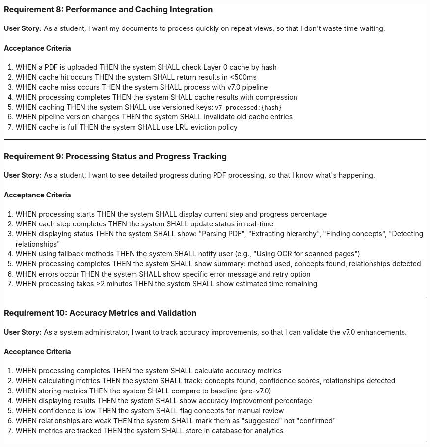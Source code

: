 
### Requirement 8: Performance and Caching Integration

**User Story:** As a student, I want my documents to process quickly on repeat views, so that I don't waste time waiting.

#### Acceptance Criteria

1. WHEN a PDF is uploaded THEN the system SHALL check Layer 0 cache by hash
2. WHEN cache hit occurs THEN the system SHALL return results in <500ms
3. WHEN cache miss occurs THEN the system SHALL process with v7.0 pipeline
4. WHEN processing completes THEN the system SHALL cache results with compression
5. WHEN caching THEN the system SHALL use versioned keys: `v7_processed:{hash}`
6. WHEN pipeline version changes THEN the system SHALL invalidate old cache entries
7. WHEN cache is full THEN the system SHALL use LRU eviction policy

---

### Requirement 9: Processing Status and Progress Tracking

**User Story:** As a student, I want to see detailed progress during PDF processing, so that I know what's happening.

#### Acceptance Criteria

1. WHEN processing starts THEN the system SHALL display current step and progress percentage
2. WHEN each step completes THEN the system SHALL update status in real-time
3. WHEN displaying status THEN the system SHALL show: "Parsing PDF", "Extracting hierarchy", "Finding concepts", "Detecting relationships"
4. WHEN using fallback methods THEN the system SHALL notify user (e.g., "Using OCR for scanned pages")
5. WHEN processing completes THEN the system SHALL show summary: method used, concepts found, relationships detected
6. WHEN errors occur THEN the system SHALL show specific error message and retry option
7. WHEN processing takes >2 minutes THEN the system SHALL show estimated time remaining

---

### Requirement 10: Accuracy Metrics and Validation

**User Story:** As a system administrator, I want to track accuracy improvements, so that I can validate the v7.0 enhancements.

#### Acceptance Criteria

1. WHEN processing completes THEN the system SHALL calculate accuracy metrics
2. WHEN calculating metrics THEN the system SHALL track: concepts found, confidence scores, relationships detected
3. WHEN storing metrics THEN the system SHALL compare to baseline (pre-v7.0)
4. WHEN displaying results THEN the system SHALL show accuracy improvement percentage
5. WHEN confidence is low THEN the system SHALL flag concepts for manual review
6. WHEN relationships are weak THEN the system SHALL mark them as "suggested" not "confirmed"
7. WHEN metrics are tracked THEN the system SHALL store in database for analytics

---